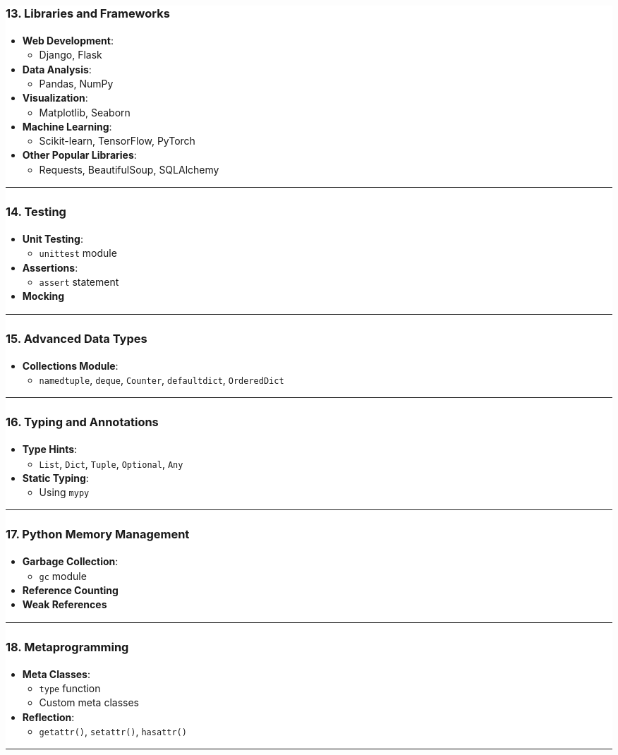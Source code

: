 ### 13. **Libraries and Frameworks**
- **Web Development**:
  - Django, Flask
- **Data Analysis**:
  - Pandas, NumPy
- **Visualization**:
  - Matplotlib, Seaborn
- **Machine Learning**:
  - Scikit-learn, TensorFlow, PyTorch
- **Other Popular Libraries**:
  - Requests, BeautifulSoup, SQLAlchemy

---

### 14. **Testing**
- **Unit Testing**:
  - `unittest` module
- **Assertions**:
  - `assert` statement
- **Mocking**

---

### 15. **Advanced Data Types**
- **Collections Module**:
  - `namedtuple`, `deque`, `Counter`, `defaultdict`, `OrderedDict`

---

### 16. **Typing and Annotations**
- **Type Hints**:
  - `List`, `Dict`, `Tuple`, `Optional`, `Any`
- **Static Typing**:
  - Using `mypy`

---

### 17. **Python Memory Management**
- **Garbage Collection**:
  - `gc` module
- **Reference Counting**
- **Weak References**

---

### 18. **Metaprogramming**
- **Meta Classes**:
  - `type` function
  - Custom meta classes
- **Reflection**:
  - `getattr()`, `setattr()`, `hasattr()`

---